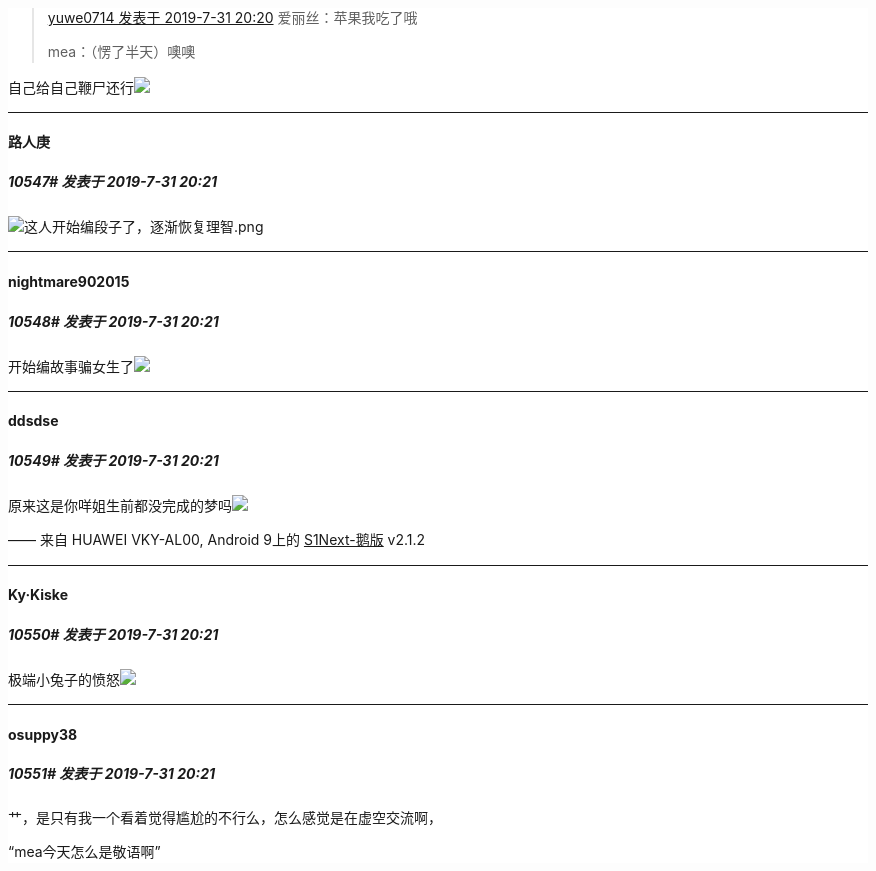
<blockquote><a href="httphttps://bbs.saraba1st.com/2b/forum.php?mod=redirect&amp;goto=findpost&amp;pid=44740530&amp;ptid=1848341" target="_blank">yuwe0714 发表于 2019-7-31 20:20</a>
爱丽丝：苹果我吃了哦

mea：（愣了半天）噢噢</blockquote>
自己给自己鞭尸还行<img src="https://static.saraba1st.com/image/smiley/face2017/037.png" referrerpolicy="no-referrer">


*****

####  路人庚  
##### 10547#       发表于 2019-7-31 20:21


<img src="https://static.saraba1st.com/image/smiley/face2017/067.png" referrerpolicy="no-referrer">这人开始编段子了，逐渐恢复理智.png


*****

####  nightmare902015  
##### 10548#       发表于 2019-7-31 20:21


开始编故事骗女生了<img src="https://static.saraba1st.com/image/smiley/face2017/067.png" referrerpolicy="no-referrer">


*****

####  ddsdse  
##### 10549#       发表于 2019-7-31 20:21


原来这是你咩姐生前都没完成的梦吗<img src="https://static.saraba1st.com/image/smiley/face2017/018.png" referrerpolicy="no-referrer">

—— 来自 HUAWEI VKY-AL00, Android 9上的 [S1Next-鹅版](https://github.com/ykrank/S1-Next/releases) v2.1.2


*****

####  Ky·Kiske  
##### 10550#       发表于 2019-7-31 20:21


极端小兔子的愤怒<img src="https://static.saraba1st.com/image/smiley/face2017/044.png" referrerpolicy="no-referrer">


*****

####  osuppy38  
##### 10551#       发表于 2019-7-31 20:21


艹，是只有我一个看着觉得尴尬的不行么，怎么感觉是在虚空交流啊，

“mea今天怎么是敬语啊”

